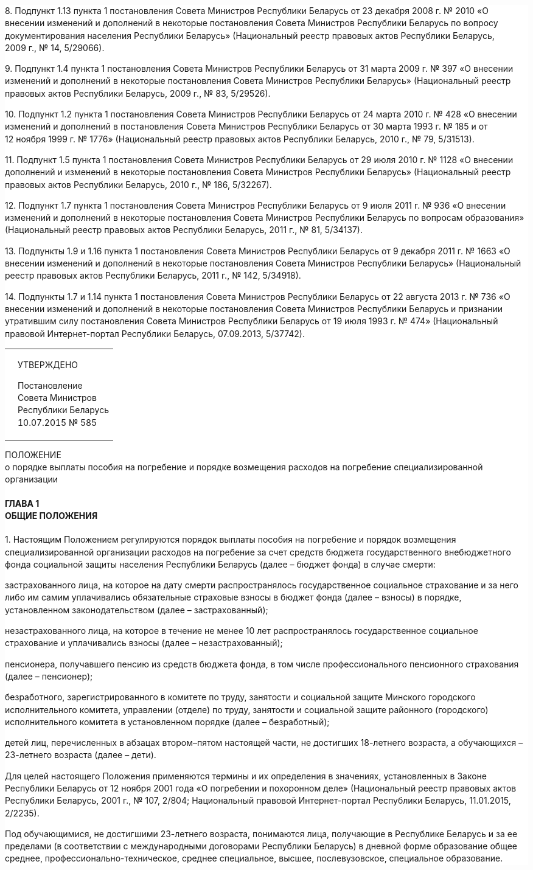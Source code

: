 <p>8. Подпункт 1.13 пункта 1 постановления Совета Министров Республики Беларусь от 23 декабря 2008 г. № 2010 «О внесении изменений и дополнений в некоторые постановления Совета Министров Республики Беларусь по вопросу документирования населения Республики Беларусь» (Национальный реестр правовых актов Республики Беларусь, 2009 г., № 14, 5/29066).</p>
<p>9. Подпункт 1.4 пункта 1 постановления Совета Министров Республики Беларусь от 31 марта 2009 г. № 397 «О внесении изменений и дополнений в некоторые постановления Совета Министров Республики Беларусь» (Национальный реестр правовых актов Республики Беларусь, 2009 г., № 83, 5/29526).</p>
<p>10. Подпункт 1.2 пункта 1 постановления Совета Министров Республики Беларусь от 24 марта 2010 г. № 428 «О внесении изменений и дополнений в постановления Совета Министров Республики Беларусь от 30 марта 1993 г. № 185 и от 12 ноября 1999 г. № 1776» (Национальный реестр правовых актов Республики Беларусь, 2010 г., № 79, 5/31513).</p>
<p>11. Подпункт 1.5 пункта 1 постановления Совета Министров Республики Беларусь от 29 июля 2010 г. № 1128 «О внесении дополнений и изменений в некоторые постановления Совета Министров Республики Беларусь» (Национальный реестр правовых актов Республики Беларусь, 2010 г., № 186, 5/32267).</p>
<p>12. Подпункт 1.7 пункта 1 постановления Совета Министров Республики Беларусь от 9 июля 2011 г. № 936 «О внесении изменений и дополнений в некоторые постановления Совета Министров Республики Беларусь по вопросам образования» (Национальный реестр правовых актов Республики Беларусь, 2011 г., № 81, 5/34137).</p>
<p>13. Подпункты 1.9 и 1.16 пункта 1 постановления Совета Министров Республики Беларусь от 9 декабря 2011 г. № 1663 «О внесении изменений и дополнений в некоторые постановления Совета Министров Республики Беларусь» (Национальный реестр правовых актов Республики Беларусь, 2011 г., № 142, 5/34918).</p>
<p>14. Подпункты 1.7 и 1.14 пункта 1 постановления Совета Министров Республики Беларусь от 22 августа 2013 г. № 736 «О внесении изменений и дополнений в некоторые постановления Совета Министров Республики Беларусь и признании утратившим силу постановления Совета Министров Республики Беларусь от 19 июля 1993 г. № 474» (Национальный правовой Интернет-портал Республики Беларусь, 07.09.2013, 5/37742).</p>
<p></p>
<table><tr>
<td><p></p></td>
<td>
<p>УТВЕРЖДЕНО</p>
<p>Постановление <br>Совета Министров<br>Республики Беларусь<br>10.07.2015 № 585</p>
</td>
</tr></table>
<p>ПОЛОЖЕНИЕ<br>о порядке выплаты пособия на погребение и порядке возмещения расходов на погребение специализированной организации</p>
<h4>ГЛАВА 1<br>ОБЩИЕ ПОЛОЖЕНИЯ</h4>
<p>1. Настоящим Положением регулируются порядок выплаты пособия на погребение и порядок возмещения специализированной организации расходов на погребение за счет средств бюджета государственного внебюджетного фонда социальной защиты населения Республики Беларусь (далее – бюджет фонда) в случае смерти:</p>
<p>застрахованного лица, на которое на дату смерти распространялось государственное социальное страхование и за него либо им самим уплачивались обязательные страховые взносы в бюджет фонда (далее – взносы) в порядке, установленном законодательством (далее – застрахованный);</p>
<p>незастрахованного лица, на которое в течение не менее 10 лет распространялось государственное социальное страхование и уплачивались взносы (далее – незастрахованный);</p>
<p>пенсионера, получавшего пенсию из средств бюджета фонда, в том числе профессионального пенсионного страхования (далее – пенсионер);</p>
<p>безработного, зарегистрированного в комитете по труду, занятости и социальной защите Минского городского исполнительного комитета, управлении (отделе) по труду, занятости и социальной защите районного (городского) исполнительного комитета в установленном порядке (далее – безработный);</p>
<p>детей лиц, перечисленных в абзацах втором–пятом настоящей части, не достигших 18-летнего возраста, а обучающихся – 23-летнего возраста (далее – дети).</p>
<p>Для целей настоящего Положения применяются термины и их определения в значениях, установленных в Законе Республики Беларусь от 12 ноября 2001 года «О погребении и похоронном деле» (Национальный реестр правовых актов Республики Беларусь, 2001 г., № 107, 2/804; Национальный правовой Интернет-портал Республики Беларусь, 11.01.2015, 2/2235).</p>
<p>Под обучающимися, не достигшими 23-летнего возраста, понимаются лица, получающие в Республике Беларусь и за ее пределами (в соответствии с международными договорами Республики Беларусь) в дневной форме образование общее среднее, профессионально-техническое, среднее специальное, высшее, послевузовское, специальное образование.</p>